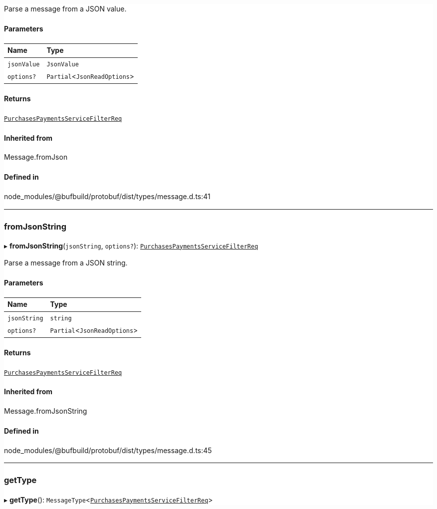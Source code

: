 Parse a message from a JSON value.

#### Parameters

| Name | Type |
| :------ | :------ |
| `jsonValue` | `JsonValue` |
| `options?` | `Partial`<`JsonReadOptions`\> |

#### Returns

[`PurchasesPaymentsServiceFilterReq`](PurchasesPaymentsServiceFilterReq.md)

#### Inherited from

Message.fromJson

#### Defined in

node_modules/@bufbuild/protobuf/dist/types/message.d.ts:41

___

### fromJsonString

▸ **fromJsonString**(`jsonString`, `options?`): [`PurchasesPaymentsServiceFilterReq`](PurchasesPaymentsServiceFilterReq.md)

Parse a message from a JSON string.

#### Parameters

| Name | Type |
| :------ | :------ |
| `jsonString` | `string` |
| `options?` | `Partial`<`JsonReadOptions`\> |

#### Returns

[`PurchasesPaymentsServiceFilterReq`](PurchasesPaymentsServiceFilterReq.md)

#### Inherited from

Message.fromJsonString

#### Defined in

node_modules/@bufbuild/protobuf/dist/types/message.d.ts:45

___

### getType

▸ **getType**(): `MessageType`<[`PurchasesPaymentsServiceFilterReq`](PurchasesPaymentsServiceFilterReq.md)\>
